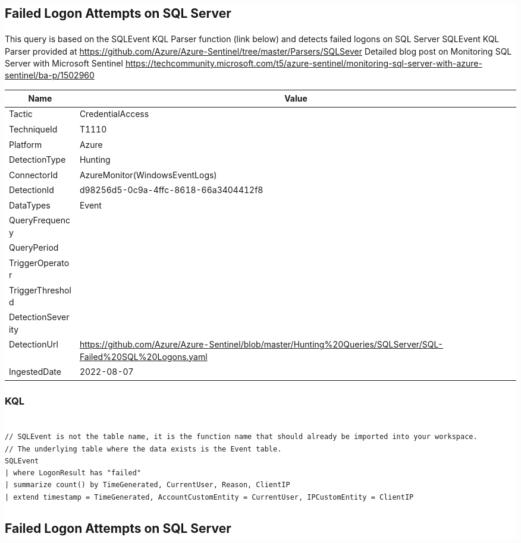 ## Failed Logon Attempts on SQL Server

This query is based on the SQLEvent KQL Parser function (link below) and detects failed logons on SQL Server 
SQLEvent KQL Parser provided at https://github.com/Azure/Azure-Sentinel/tree/master/Parsers/SQLSever
Detailed blog post on Monitoring SQL Server with Microsoft Sentinel https://techcommunity.microsoft.com/t5/azure-sentinel/monitoring-sql-server-with-azure-sentinel/ba-p/1502960

|Name | Value |
| --- | --- |
|Tactic | CredentialAccess|
|TechniqueId | T1110|
|Platform | Azure|
|DetectionType | Hunting |
|ConnectorId | AzureMonitor(WindowsEventLogs) |
|DetectionId | d98256d5-0c9a-4ffc-8618-66a3404412f8 |
|DataTypes | Event |
|QueryFrequency |  |
|QueryPeriod |  |
|TriggerOperator |  |
|TriggerThreshold |  |
|DetectionSeverity |  |
|DetectionUrl | https://github.com/Azure/Azure-Sentinel/blob/master/Hunting%20Queries/SQLServer/SQL-Failed%20SQL%20Logons.yaml |
|IngestedDate | 2022-08-07 |

### KQL
```kql

// SQLEvent is not the table name, it is the function name that should already be imported into your workspace.
// The underlying table where the data exists is the Event table.
SQLEvent
| where LogonResult has "failed"
| summarize count() by TimeGenerated, CurrentUser, Reason, ClientIP
| extend timestamp = TimeGenerated, AccountCustomEntity = CurrentUser, IPCustomEntity = ClientIP

```

## Failed Logon Attempts on SQL Server
